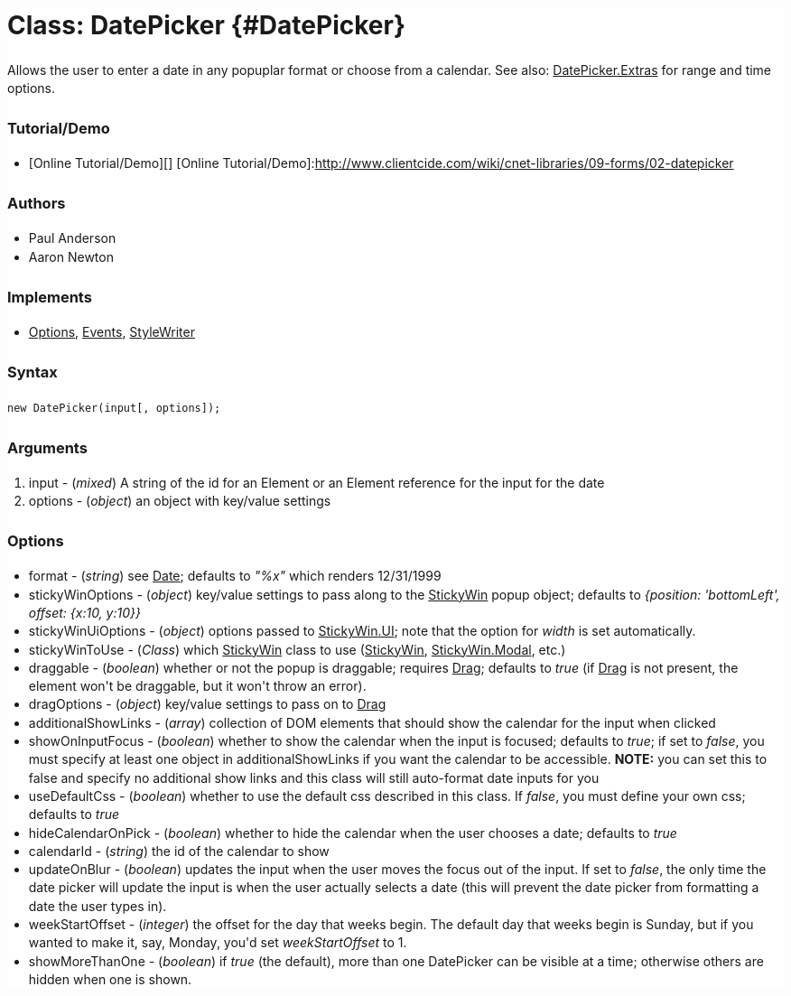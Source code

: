 Class: DatePicker {#DatePicker}
===============================

Allows the user to enter a date in any popuplar format or choose from a calendar. See also: [DatePicker.Extras][] for range and time options.

### Tutorial/Demo

* [Online Tutorial/Demo][]
[Online Tutorial/Demo]:http://www.clientcide.com/wiki/cnet-libraries/09-forms/02-datepicker

### Authors

* Paul Anderson
* Aaron Newton

### Implements

* [Options][], [Events][], [StyleWriter][]

### Syntax

	new DatePicker(input[, options]);

### Arguments

1. input - (*mixed*) A string of the id for an Element or an Element reference for the input for the date
2. options - (*object*) an object with key/value settings

### Options

* format - (*string*) see [Date][]; defaults to *"%x"* which renders 12/31/1999
* stickyWinOptions - (*object*) key/value settings to pass along to the [StickyWin][] popup object; defaults to *{position: 'bottomLeft', offset: {x:10, y:10}}*
* stickyWinUiOptions - (*object*) options passed to [StickyWin.UI][]; note that the option for *width* is set automatically.
* stickyWinToUse - (*Class*) which [StickyWin][] class to use ([StickyWin][], [StickyWin.Modal][], etc.)
* draggable - (*boolean*) whether or not the popup is draggable; requires [Drag][]; defaults to *true* (if [Drag][] is not present, the element won't be draggable, but it won't throw an error).
* dragOptions - (*object*) key/value settings to pass on to [Drag][]
* additionalShowLinks - (*array*) collection of DOM elements that should show the calendar for the input when clicked
* showOnInputFocus - (*boolean*) whether to show the calendar when the input is focused; defaults to *true*; if set to *false*, you must specify at least one object in additionalShowLinks if you want the calendar to be accessible. **NOTE:** you can set this to false and specify no additional show links and this class will still auto-format date inputs for you
* useDefaultCss - (*boolean*) whether to use the default css described in this class. If *false*, you must define your own css; defaults to *true*
* hideCalendarOnPick - (*boolean*) whether to hide the calendar when the user chooses a date; defaults to *true*
* calendarId - (*string*) the id of the calendar to show
* updateOnBlur - (*boolean*) updates the input when the user moves the focus out of the input. If set to *false*, the only time the date picker will update the input is when the user actually selects a date (this will prevent the date picker from formatting a date the user types in).
* weekStartOffset - (*integer*) the offset for the day that weeks begin. The default day that weeks begin is Sunday, but if you wanted to make it, say, Monday, you'd set *weekStartOffset* to 1.
* showMoreThanOne - (*boolean*) if *true* (the default), more than one DatePicker can be visible at a time; otherwise others are hidden when one is shown.


[DatePicker]: #DatePicker
[DatePicker.Extras]: /docs/Forms/DatePicker.Extras
[StyleWriter]: /docs/UI/StyleWriter
[Date]: http://www.mootools.net/docs/more/Native/Date
[Date.Extras]: http://www.mootools.net/docs/more/Native/Date.Extras
[StickyWin]: /docs/UI/StickyWin
[StickyWin.UI]: /docs/UI/StickyWin.UI
[StickyWin.Modal]: /docs/UI/StickyWin.Modal
[FormValidator]: http://www.mootools.net/docs/more/Forms/FormValidator
[Options]: http://www.mootools.net/docs/core/Class/Class.Extras#Options
[Events]: http://www.mootools.net/docs/core/Class/Class.Extras#Events
[Drag]: http://www.mootools.net/docs/more/Drag/Drag